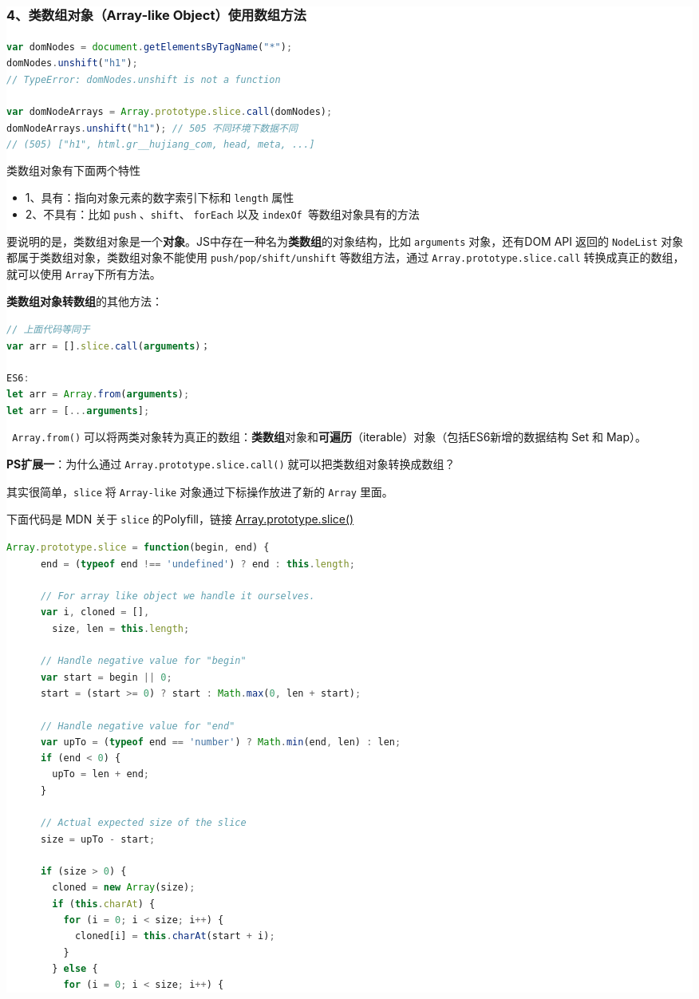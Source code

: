 ### 4、类数组对象（Array-like Object）使用数组方法
```js
var domNodes = document.getElementsByTagName("*");
domNodes.unshift("h1");
// TypeError: domNodes.unshift is not a function

var domNodeArrays = Array.prototype.slice.call(domNodes);
domNodeArrays.unshift("h1"); // 505 不同环境下数据不同
// (505) ["h1", html.gr__hujiang_com, head, meta, ...] 
```

类数组对象有下面两个特性

* 1、具有：指向对象元素的数字索引下标和 `length` 属性
* 2、不具有：比如 `push` 、`shift`、 `forEach` 以及 `indexOf `等数组对象具有的方法

要说明的是，类数组对象是一个**对象**。JS中存在一种名为**类数组**的对象结构，比如 `arguments` 对象，还有DOM API 返回的 `NodeList` 对象都属于类数组对象，类数组对象不能使用 `push/pop/shift/unshift` 等数组方法，通过 `Array.prototype.slice.call` 转换成真正的数组，就可以使用 `Array`下所有方法。

**类数组对象转数组**的其他方法：

```js
// 上面代码等同于
var arr = [].slice.call(arguments)；

ES6:
let arr = Array.from(arguments);
let arr = [...arguments];
```

` Array.from()` 可以将两类对象转为真正的数组：**类数组**对象和**可遍历**（iterable）对象（包括ES6新增的数据结构 Set 和 Map）。

**PS扩展一**：为什么通过 `Array.prototype.slice.call()` 就可以把类数组对象转换成数组？

其实很简单，`slice` 将 `Array-like` 对象通过下标操作放进了新的 `Array` 里面。

下面代码是 MDN 关于 `slice` 的Polyfill，链接 [Array.prototype.slice()](https://developer.mozilla.org/en-US/docs/Web/JavaScript/Reference/Global_Objects/Array/slice)

```js
Array.prototype.slice = function(begin, end) {
      end = (typeof end !== 'undefined') ? end : this.length;

      // For array like object we handle it ourselves.
      var i, cloned = [],
        size, len = this.length;

      // Handle negative value for "begin"
      var start = begin || 0;
      start = (start >= 0) ? start : Math.max(0, len + start);

      // Handle negative value for "end"
      var upTo = (typeof end == 'number') ? Math.min(end, len) : len;
      if (end < 0) {
        upTo = len + end;
      }

      // Actual expected size of the slice
      size = upTo - start;

      if (size > 0) {
        cloned = new Array(size);
        if (this.charAt) {
          for (i = 0; i < size; i++) {
            cloned[i] = this.charAt(start + i);
          }
        } else {
          for (i = 0; i < size; i++) {
```
